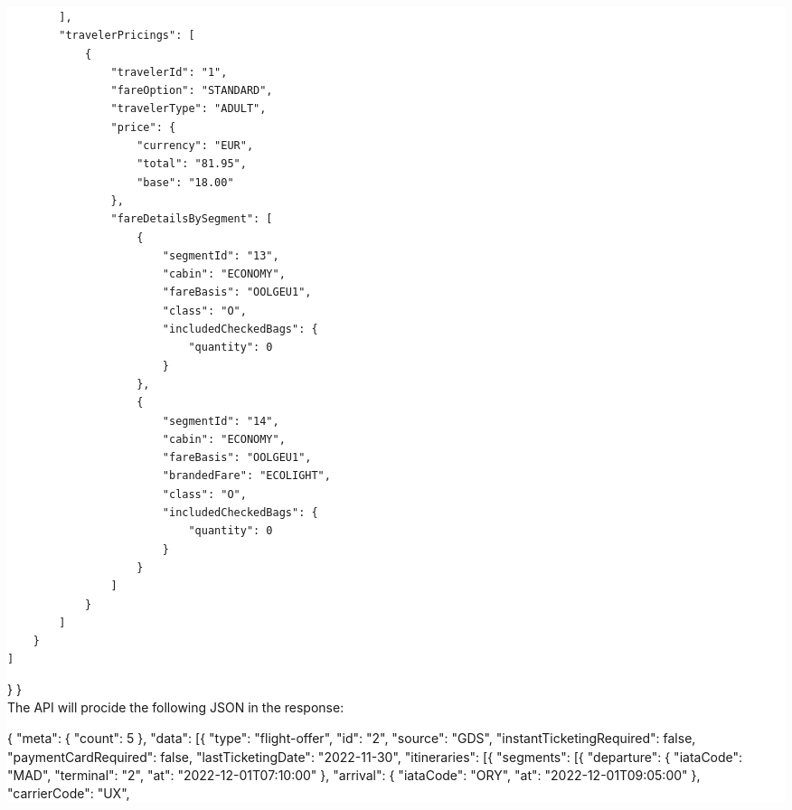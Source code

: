             ],
            "travelerPricings": [
                {
                    "travelerId": "1",
                    "fareOption": "STANDARD",
                    "travelerType": "ADULT",
                    "price": {
                        "currency": "EUR",
                        "total": "81.95",
                        "base": "18.00"
                    },
                    "fareDetailsBySegment": [
                        {
                            "segmentId": "13",
                            "cabin": "ECONOMY",
                            "fareBasis": "OOLGEU1",
                            "class": "O",
                            "includedCheckedBags": {
                                "quantity": 0
                            }
                        },
                        {
                            "segmentId": "14",
                            "cabin": "ECONOMY",
                            "fareBasis": "OOLGEU1",
                            "brandedFare": "ECOLIGHT",
                            "class": "O",
                            "includedCheckedBags": {
                                "quantity": 0
                            }
                        }
                    ]
                }
            ]
        } 
    ]
  } 
}  
The API will procide the following JSON in the response:


{
    "meta": {
        "count": 5
    },
    "data": [{
                "type": "flight-offer",
                "id": "2",
                "source": "GDS",
                "instantTicketingRequired": false,
                "paymentCardRequired": false,
                "lastTicketingDate": "2022-11-30",
                "itineraries": [{
                    "segments": [{
                        "departure": {
                            "iataCode": "MAD",
                            "terminal": "2",
                            "at": "2022-12-01T07:10:00"
                        },
                        "arrival": {
                            "iataCode": "ORY",
                            "at": "2022-12-01T09:05:00"
                        },
                        "carrierCode": "UX",